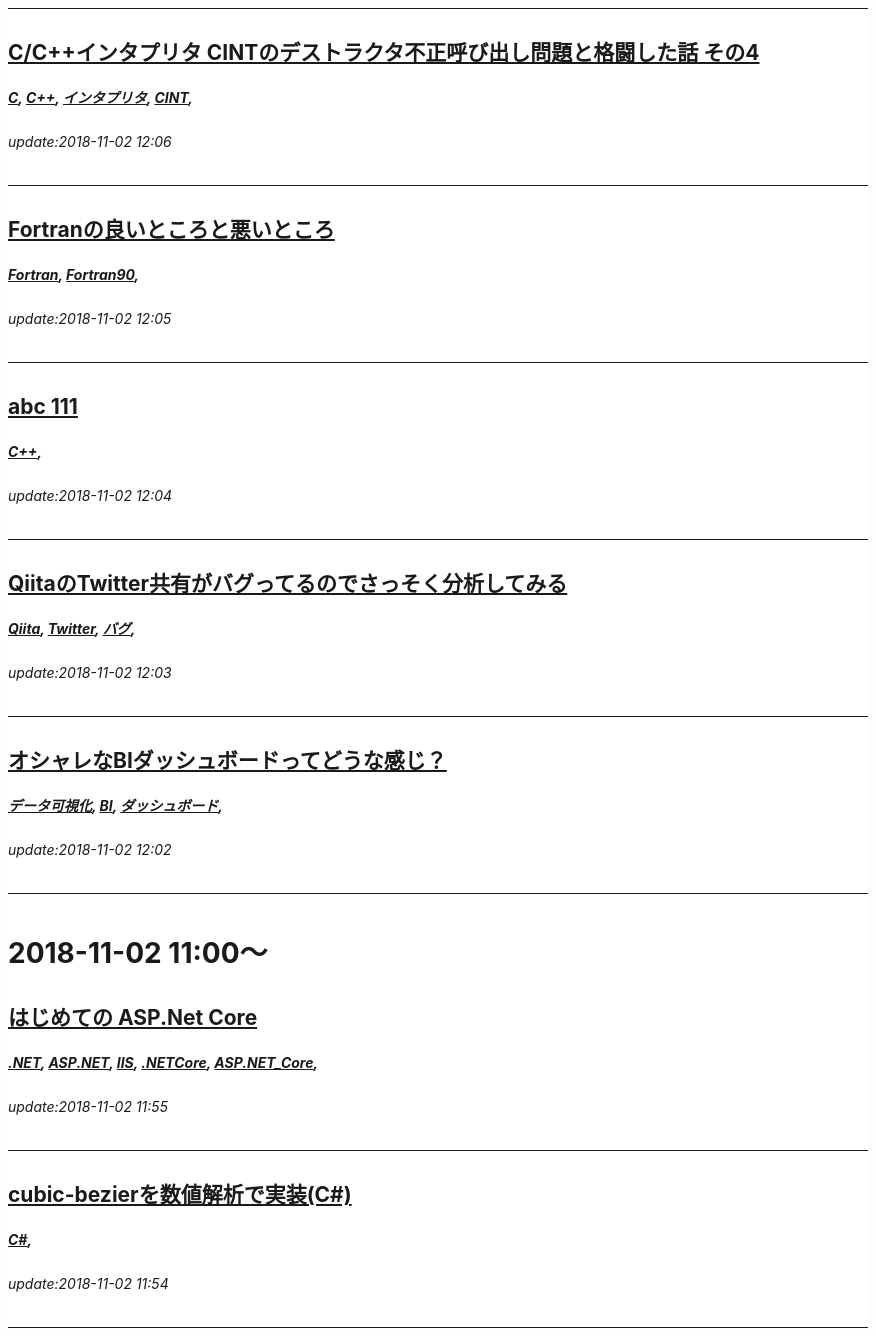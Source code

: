 
---
## [C/C++インタプリタ CINTのデストラクタ不正呼び出し問題と格闘した話 その4](https://qiita.com/NCScript/items/714fa3fd88ec506af310)
##### [C](https://qiita.com/tags/C), [C++](https://qiita.com/tags/C++), [インタプリタ](https://qiita.com/tags/インタプリタ), [CINT](https://qiita.com/tags/CINT), 
###### update:2018-11-02 12:06
---
## [Fortranの良いところと悪いところ](https://qiita.com/B3LYP/items/86711580450af1715a5b)
##### [Fortran](https://qiita.com/tags/Fortran), [Fortran90](https://qiita.com/tags/Fortran90), 
###### update:2018-11-02 12:05
---
## [abc 111](https://qiita.com/tell0120xxx/items/03b53db8a1c2354c4c30)
##### [C++](https://qiita.com/tags/C++), 
###### update:2018-11-02 12:04
---
## [QiitaのTwitter共有がバグってるのでさっそく分析してみる](https://qiita.com/apple502j/items/fea853587dd9caccd7b9)
##### [Qiita](https://qiita.com/tags/Qiita), [Twitter](https://qiita.com/tags/Twitter), [バグ](https://qiita.com/tags/バグ), 
###### update:2018-11-02 12:03
---
## [オシャレなBIダッシュボードってどうな感じ？](https://qiita.com/KanekoMegumi/items/e2aecf61cc552c366942)
##### [データ可視化](https://qiita.com/tags/データ可視化), [BI](https://qiita.com/tags/BI), [ダッシュボード](https://qiita.com/tags/ダッシュボード), 
###### update:2018-11-02 12:02
---




# 2018-11-02 11:00～
## [はじめての ASP.Net Core](https://qiita.com/kazumeat/items/dd0cbaa88c6e1941dea5)
##### [.NET](https://qiita.com/tags/.NET), [ASP.NET](https://qiita.com/tags/ASP.NET), [IIS](https://qiita.com/tags/IIS), [.NETCore](https://qiita.com/tags/.NETCore), [ASP.NET_Core](https://qiita.com/tags/ASP.NET_Core), 
###### update:2018-11-02 11:55
---
## [cubic-bezierを数値解析で実装(C#)](https://qiita.com/ueruku/items/efe63a09745576aca754)
##### [C#](https://qiita.com/tags/C#), 
###### update:2018-11-02 11:54
---